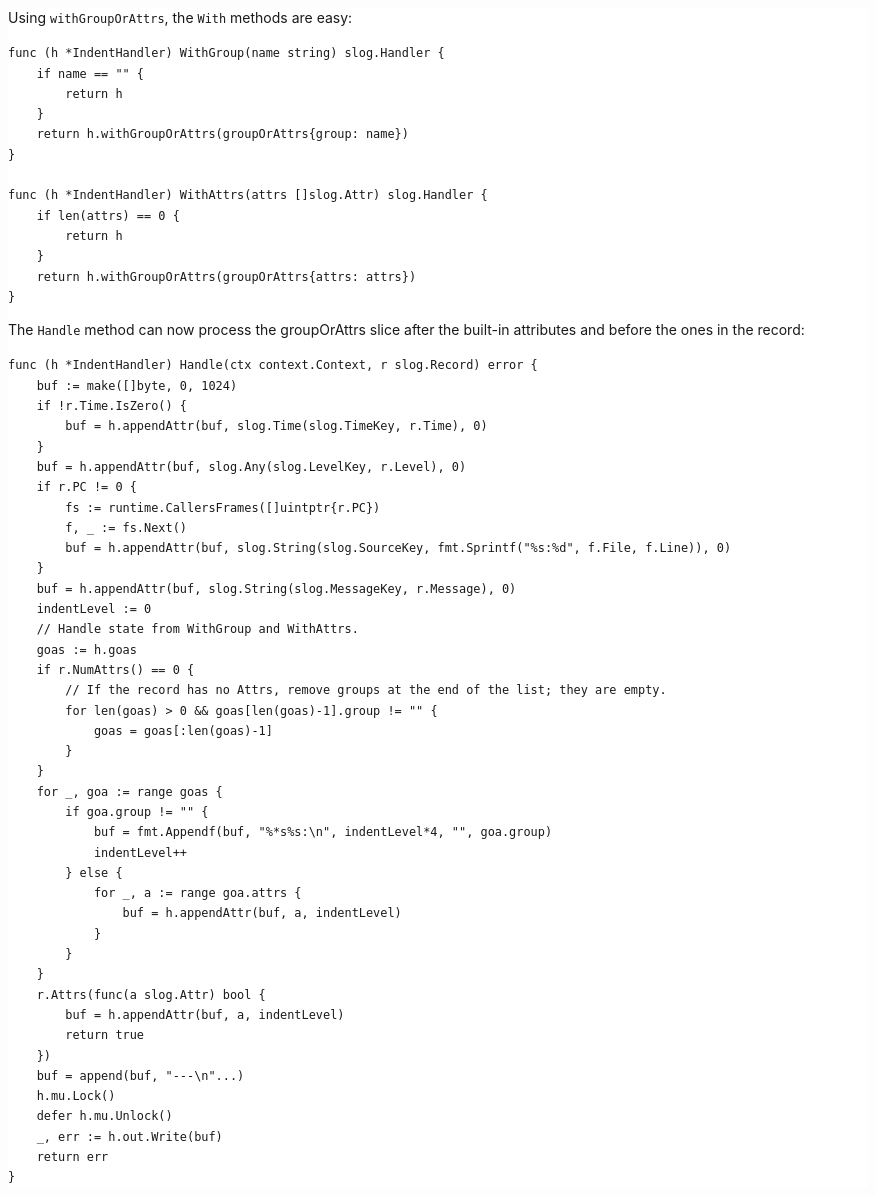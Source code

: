 Using `withGroupOrAttrs`, the `With` methods are easy:

```
func (h *IndentHandler) WithGroup(name string) slog.Handler {
	if name == "" {
		return h
	}
	return h.withGroupOrAttrs(groupOrAttrs{group: name})
}

func (h *IndentHandler) WithAttrs(attrs []slog.Attr) slog.Handler {
	if len(attrs) == 0 {
		return h
	}
	return h.withGroupOrAttrs(groupOrAttrs{attrs: attrs})
}
```

The `Handle` method can now process the groupOrAttrs slice after
the built-in attributes and before the ones in the record:

```
func (h *IndentHandler) Handle(ctx context.Context, r slog.Record) error {
	buf := make([]byte, 0, 1024)
	if !r.Time.IsZero() {
		buf = h.appendAttr(buf, slog.Time(slog.TimeKey, r.Time), 0)
	}
	buf = h.appendAttr(buf, slog.Any(slog.LevelKey, r.Level), 0)
	if r.PC != 0 {
		fs := runtime.CallersFrames([]uintptr{r.PC})
		f, _ := fs.Next()
		buf = h.appendAttr(buf, slog.String(slog.SourceKey, fmt.Sprintf("%s:%d", f.File, f.Line)), 0)
	}
	buf = h.appendAttr(buf, slog.String(slog.MessageKey, r.Message), 0)
	indentLevel := 0
	// Handle state from WithGroup and WithAttrs.
	goas := h.goas
	if r.NumAttrs() == 0 {
		// If the record has no Attrs, remove groups at the end of the list; they are empty.
		for len(goas) > 0 && goas[len(goas)-1].group != "" {
			goas = goas[:len(goas)-1]
		}
	}
	for _, goa := range goas {
		if goa.group != "" {
			buf = fmt.Appendf(buf, "%*s%s:\n", indentLevel*4, "", goa.group)
			indentLevel++
		} else {
			for _, a := range goa.attrs {
				buf = h.appendAttr(buf, a, indentLevel)
			}
		}
	}
	r.Attrs(func(a slog.Attr) bool {
		buf = h.appendAttr(buf, a, indentLevel)
		return true
	})
	buf = append(buf, "---\n"...)
	h.mu.Lock()
	defer h.mu.Unlock()
	_, err := h.out.Write(buf)
	return err
}
```
